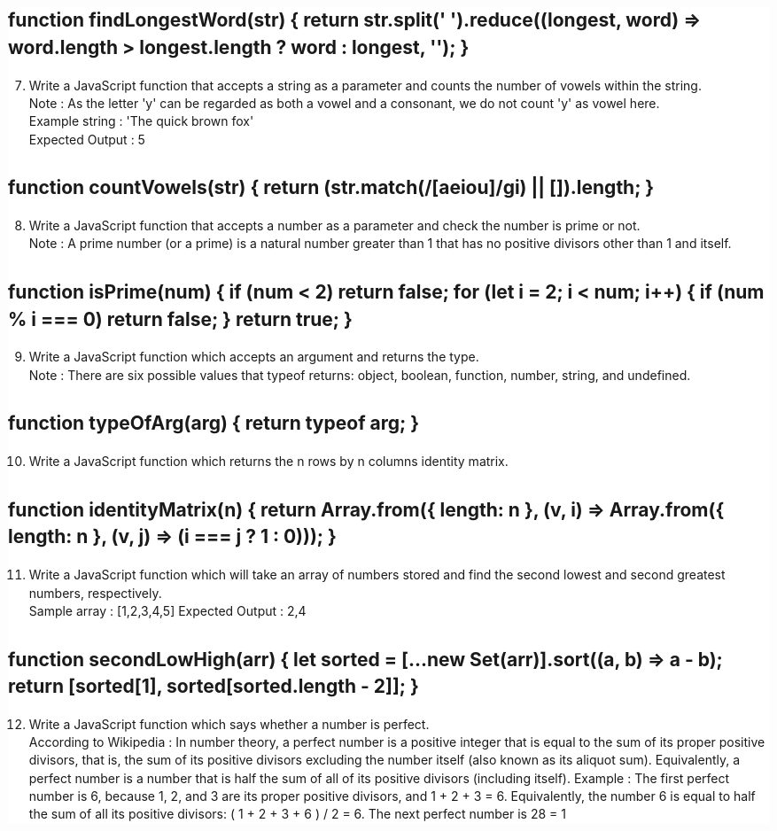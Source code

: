 function findLongestWord(str) {
    return str.split(' ').reduce((longest, word) => word.length > longest.length ? word : longest, '');
}
---------------------------------------------------------------------------------------------------------------------------------------------
7. Write a JavaScript function that accepts a string as a parameter and counts the number of vowels within the string.  
Note : As the letter 'y' can be regarded as both a vowel and a consonant, we do not count 'y' as vowel here.  
Example string : 'The quick brown fox'  
Expected Output : 5

function countVowels(str) {
    return (str.match(/[aeiou]/gi) || []).length;
}
---------------------------------------------------------------------------------------------------------------------------------------------
8. Write a JavaScript function that accepts a number as a parameter and check the number is prime or not.  
Note  :  A  prime  number  (or  a  prime) is a natural number greater than 1 that has no positive divisors other than 1 and 
itself.

function isPrime(num) {
    if (num < 2) return false;
    for (let i = 2; i < num; i++) {
        if (num % i === 0) return false;
    }
    return true;
}
---------------------------------------------------------------------------------------------------------------------------------------------
9. Write a JavaScript function which accepts an argument and returns the type.  
Note : There are six possible values that typeof returns: object, boolean, function, number, string, and undefined.

function typeOfArg(arg) {
    return typeof arg;
}
---------------------------------------------------------------------------------------------------------------------------------------------
10. Write a JavaScript function which returns the n rows by n columns identity matrix.
    
function identityMatrix(n) {
    return Array.from({ length: n }, (v, i) => Array.from({ length: n }, (v, j) => (i === j ? 1 : 0)));
}
---------------------------------------------------------------------------------------------------------------------------------------------
11.  Write  a  JavaScript  function  which  will  take  an  array  of  numbers  stored  and  find  the  second  lowest  and  second 
greatest numbers, respectively.  
Sample array : [1,2,3,4,5] 
Expected Output : 2,4

function secondLowHigh(arr) {
    let sorted = [...new Set(arr)].sort((a, b) => a - b);
    return [sorted[1], sorted[sorted.length - 2]];
}
---------------------------------------------------------------------------------------------------------------------------------------------
12. Write a JavaScript function which says whether a number is perfect.  
According to Wikipedia : In number theory, a perfect number is a positive integer that is equal to the sum of its proper 
positive  divisors,  that  is,  the  sum  of  its  positive  divisors  excluding  the  number  itself  (also  known  as  its  aliquot  sum). 
Equivalently, a perfect number is a number that is half the sum of all of its positive divisors (including itself). 
Example : The first perfect number is 6, because 1, 2, and 3 are its proper positive divisors, and 1 + 2 + 3 = 6. Equivalently, 
the number 6 is equal to half the sum of all its positive divisors: ( 1 + 2 + 3 + 6 ) / 2 = 6. The next perfect number is 28 = 1 
